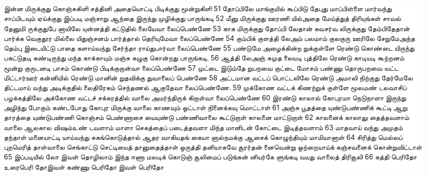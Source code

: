இன்ன மிருக்குது கொஞ்சுகிளி சத்தினி
அதையொட்டி பிடிக்குது மூன்றுகிளி 51
தோப்பிலே மாங்குயில் கூப்பிடு தேபுது
மாப்பிள்ளை மார்வந்து சாப்பிடவும்
ஏய்க்குது இப்படி மஞ்சாறு ஆந்தை
இருந்து முழிக்குது பாருங்கடி 52
மீனு மிருக்குது ஊரணி யில்அதை
மேய்த்துத் திரியுங்கள் சாவல்
தேனுமி ருக்குதுபே னாயிலே யுன்னத்தி
கட்டுதில் லையேவா லைப்பெண்ணே 53
காக மிருக்குது தோப்பி லேதான்
கவசர்வ லிருக்குது தேம்பிதேதான்
பார்க்க வெகுதூர மில்லை யிதுஞ்சனம்
பார்த்தால் தெரியுமேவா லைப்பெண்ணே 54
கும்பிக் குளத்தி லேஅம் பலமாம்
குலகுரு ஊரிலே சேறுமேஅந்த
தெம்பு இடையிட்டு பாதை களாய்வந்து
சேர்ந்தா ராய்துபார்வா லைப்பெண்ணே 55
பண்டுமே அழைக்கின்ற றுக்குள்ளே ரெண்டு
கொண்டை யிருந்து பகட்டுதடி
கண்டிருந்து மந்த காக்காயும் மஞ்சு
கழுகு கொன்றது பாருங்கடி. 56
ஆத்தி லேஅஞ் சுமுத லையடி
புத்திலே ரெண்டு காடியடி
கூற்றனம் மூன்று குருடனடி பாசம்
கொண்டு பிடிக்குறான்வா லைப்பெண்ணே 57
முட்டை இடும்தே றுபறவை குட்டை
மோசம் பண்ணு தொருபறவை
வட்ட மிட்டார்ஊர் கன்னியில் ரெண்டு
மானின் றுதவிக்கு துவாலைப் பெண்ணே 58
அட்டமான வட்டப் பொட்டலிலே ரெண்டு
அமாலி நிற்குது தேர்மேலே
திட்டமாய் வந்து அடிக்குதில் லைதிரேகம்
செந்தணல் ஆகுதேவா லைப்பெண்ணே. 59
முக்கோண வட்டக் கிணற்றுக் குள்ளே
மூலமண் டலவாசிப் பழக்கத்திலே
அக்கோண வட்டச் சக்கரத்தில் வாலை
அமர்ந்திருக் கிறாள்வா லைப்பெண்ணே 60
இரண்டு காலால் கோபுரமா நெடுநாளா
இருந்து அழிந்து போகும்
கண்டபோது கோபுர மிருக்கு வாலை
காணவும் ஒட்டாள் நினைக்கவு மொட்டாள் 61
அஞ்சு பூதத்தை யுண்டுபண்ணிக் கூட்டி
ஆறு தாரத்தை யுண்டுபண்ணி
கொஞ்சம் பெண்ணாசை யையுண்டு பண்ணிவாலை
கூட்டுறாள் காலனை மாட்டுறாள் 62
காலனைக் காலாலு தைத்தவளாம் வாலை
ஆலகால விஷம்உண் டவளாம்
மாளா செகத்தைப் படைத்தவளா மிந்த
மானிடன் கோட்டை இடித்தவளாம் 63
மாதவாய் வந்து அமுதம் தந்தாள்
மனையாட்டி யாய்வந்து சுகங்கொடுத்தால்
ஆதர வாகியதங் கையா னால்நமக்கு
ஆசைக் கொழுந்தியும் மாமியானாள் 64
சிரித்து மெல்லப் புறமெரித் தாள்வாலை
செங்காட்டு செட்டியைத் தானுதைத்தாள்
ஒருத்தி தனியாகவே சூரர்தன் னைவென்று
ஒற்றையாய்க் கஞ்சவனைக் கொன்றுவிட்டாள் 65
இப்படியில் லோ இவள் தொழிலாம் இந்த
ஈணா மலடிக் கொடுஞ் சூலிமைப்
படுங்கன் னியர்கே ளுங்கடி
வயது வாலைத் திரிசூலி 66
கத்தி பெரிதோ உரைபெரி தோஇவள்
கண்ணு பெரிதோ இவள் பெரிதோ